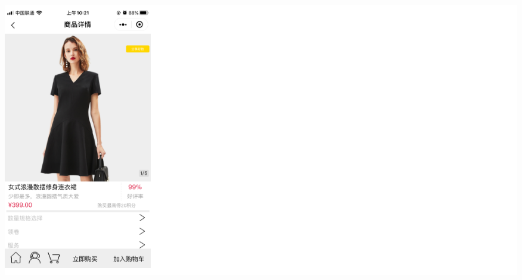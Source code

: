 <img src="https://github.com/czhongwen/shopping-backend/blob/master/src/main/resources/static/images/IMG_4710.PNG" width="245px" height="450px">